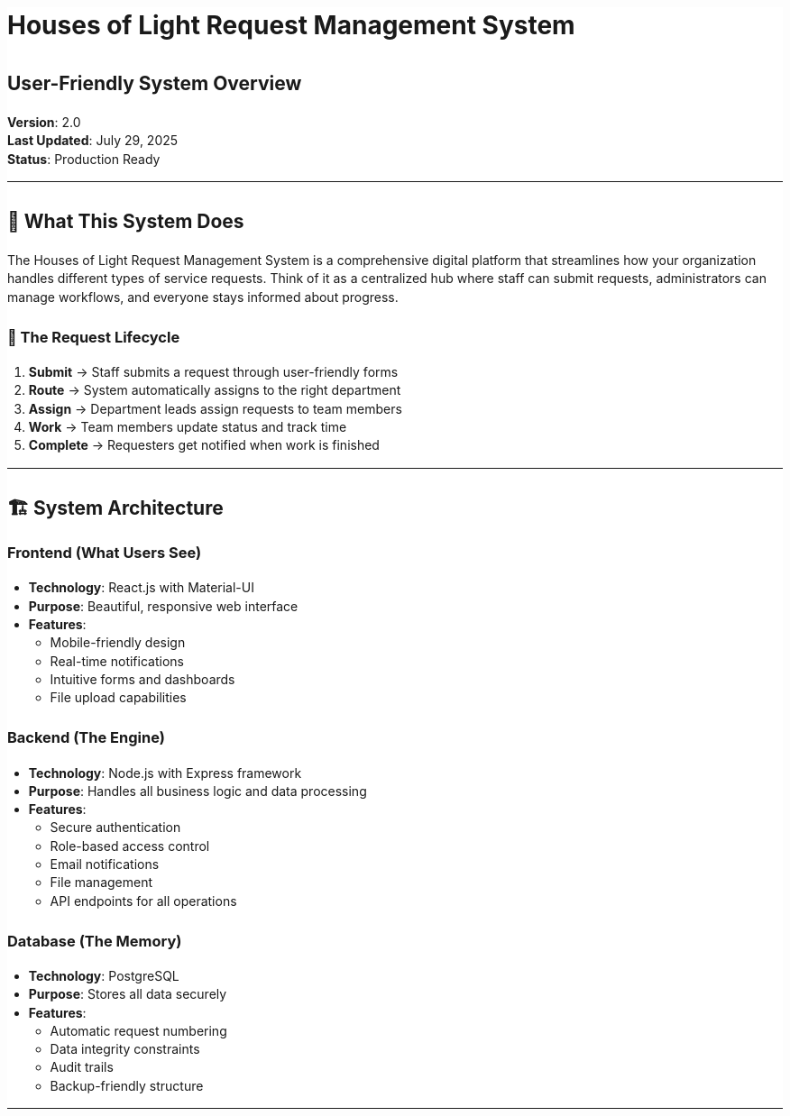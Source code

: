 # Houses of Light Request Management System
## User-Friendly System Overview

**Version**: 2.0  
**Last Updated**: July 29, 2025  
**Status**: Production Ready

---

## 🎯 What This System Does

The Houses of Light Request Management System is a comprehensive digital platform that streamlines how your organization handles different types of service requests. Think of it as a centralized hub where staff can submit requests, administrators can manage workflows, and everyone stays informed about progress.

### 🔄 The Request Lifecycle
1. **Submit** → Staff submits a request through user-friendly forms
2. **Route** → System automatically assigns to the right department
3. **Assign** → Department leads assign requests to team members
4. **Work** → Team members update status and track time
5. **Complete** → Requesters get notified when work is finished

---

## 🏗️ System Architecture

### Frontend (What Users See)
- **Technology**: React.js with Material-UI
- **Purpose**: Beautiful, responsive web interface
- **Features**: 
  - Mobile-friendly design
  - Real-time notifications
  - Intuitive forms and dashboards
  - File upload capabilities

### Backend (The Engine)
- **Technology**: Node.js with Express framework
- **Purpose**: Handles all business logic and data processing
- **Features**:
  - Secure authentication
  - Role-based access control
  - Email notifications
  - File management
  - API endpoints for all operations

### Database (The Memory)
- **Technology**: PostgreSQL
- **Purpose**: Stores all data securely
- **Features**:
  - Automatic request numbering
  - Data integrity constraints
  - Audit trails
  - Backup-friendly structure

---